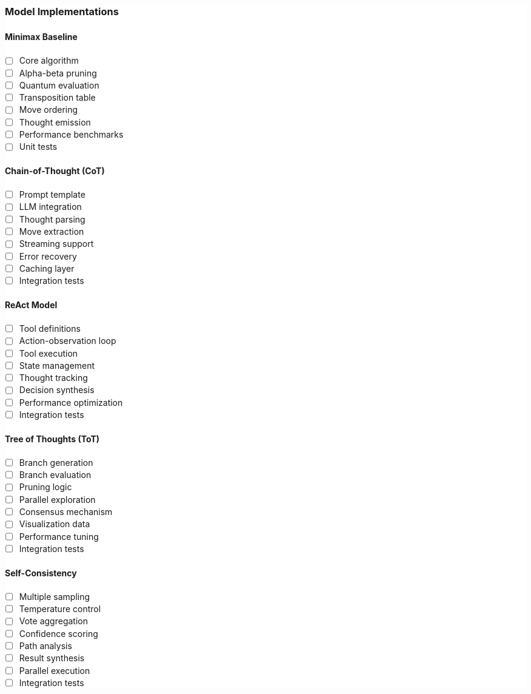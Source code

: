 ### Model Implementations

#### Minimax Baseline
- [ ] Core algorithm
- [ ] Alpha-beta pruning
- [ ] Quantum evaluation
- [ ] Transposition table
- [ ] Move ordering
- [ ] Thought emission
- [ ] Performance benchmarks
- [ ] Unit tests

#### Chain-of-Thought (CoT)
- [ ] Prompt template
- [ ] LLM integration
- [ ] Thought parsing
- [ ] Move extraction
- [ ] Streaming support
- [ ] Error recovery
- [ ] Caching layer
- [ ] Integration tests

#### ReAct Model
- [ ] Tool definitions
- [ ] Action-observation loop
- [ ] Tool execution
- [ ] State management
- [ ] Thought tracking
- [ ] Decision synthesis
- [ ] Performance optimization
- [ ] Integration tests

#### Tree of Thoughts (ToT)
- [ ] Branch generation
- [ ] Branch evaluation
- [ ] Pruning logic
- [ ] Parallel exploration
- [ ] Consensus mechanism
- [ ] Visualization data
- [ ] Performance tuning
- [ ] Integration tests

#### Self-Consistency
- [ ] Multiple sampling
- [ ] Temperature control
- [ ] Vote aggregation
- [ ] Confidence scoring
- [ ] Path analysis
- [ ] Result synthesis
- [ ] Parallel execution
- [ ] Integration tests
